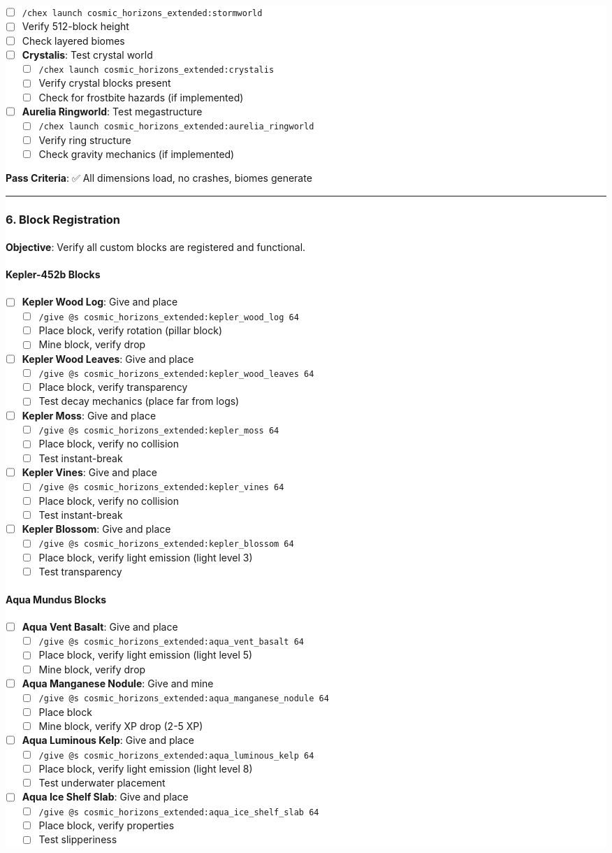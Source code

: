   - [ ] `/chex launch cosmic_horizons_extended:stormworld`
  - [ ] Verify 512-block height
  - [ ] Check layered biomes
- [ ] **Crystalis**: Test crystal world
  - [ ] `/chex launch cosmic_horizons_extended:crystalis`
  - [ ] Verify crystal blocks present
  - [ ] Check for frostbite hazards (if implemented)
- [ ] **Aurelia Ringworld**: Test megastructure
  - [ ] `/chex launch cosmic_horizons_extended:aurelia_ringworld`
  - [ ] Verify ring structure
  - [ ] Check gravity mechanics (if implemented)

**Pass Criteria**: ✅ All dimensions load, no crashes, biomes generate

---

### 6. Block Registration

**Objective**: Verify all custom blocks are registered and functional.

#### Kepler-452b Blocks

- [ ] **Kepler Wood Log**: Give and place
  - [ ] `/give @s cosmic_horizons_extended:kepler_wood_log 64`
  - [ ] Place block, verify rotation (pillar block)
  - [ ] Mine block, verify drop
- [ ] **Kepler Wood Leaves**: Give and place
  - [ ] `/give @s cosmic_horizons_extended:kepler_wood_leaves 64`
  - [ ] Place block, verify transparency
  - [ ] Test decay mechanics (place far from logs)
- [ ] **Kepler Moss**: Give and place
  - [ ] `/give @s cosmic_horizons_extended:kepler_moss 64`
  - [ ] Place block, verify no collision
  - [ ] Test instant-break
- [ ] **Kepler Vines**: Give and place
  - [ ] `/give @s cosmic_horizons_extended:kepler_vines 64`
  - [ ] Place block, verify no collision
  - [ ] Test instant-break
- [ ] **Kepler Blossom**: Give and place
  - [ ] `/give @s cosmic_horizons_extended:kepler_blossom 64`
  - [ ] Place block, verify light emission (light level 3)
  - [ ] Test transparency

#### Aqua Mundus Blocks

- [ ] **Aqua Vent Basalt**: Give and place
  - [ ] `/give @s cosmic_horizons_extended:aqua_vent_basalt 64`
  - [ ] Place block, verify light emission (light level 5)
  - [ ] Mine block, verify drop
- [ ] **Aqua Manganese Nodule**: Give and mine
  - [ ] `/give @s cosmic_horizons_extended:aqua_manganese_nodule 64`
  - [ ] Place block
  - [ ] Mine block, verify XP drop (2-5 XP)
- [ ] **Aqua Luminous Kelp**: Give and place
  - [ ] `/give @s cosmic_horizons_extended:aqua_luminous_kelp 64`
  - [ ] Place block, verify light emission (light level 8)
  - [ ] Test underwater placement
- [ ] **Aqua Ice Shelf Slab**: Give and place
  - [ ] `/give @s cosmic_horizons_extended:aqua_ice_shelf_slab 64`
  - [ ] Place block, verify properties
  - [ ] Test slipperiness
